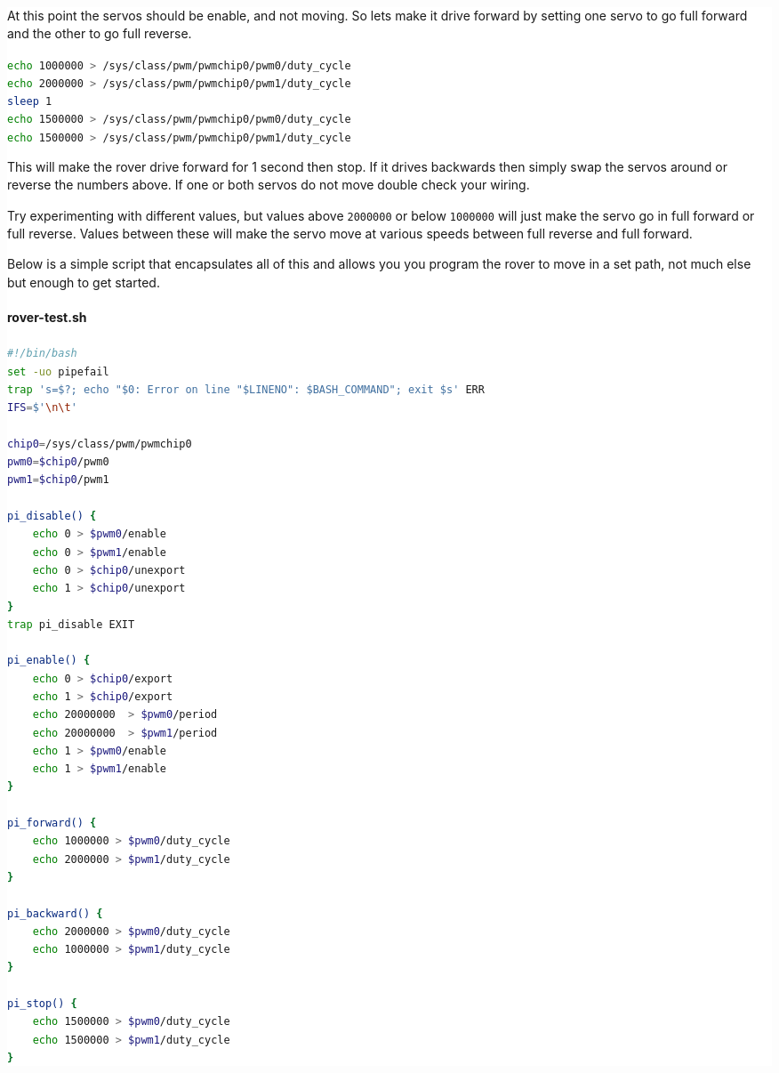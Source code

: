 At this point the servos should be enable, and not moving. So lets make it drive
forward by setting one servo to go full forward and the other to go full reverse.

```bash
echo 1000000 > /sys/class/pwm/pwmchip0/pwm0/duty_cycle
echo 2000000 > /sys/class/pwm/pwmchip0/pwm1/duty_cycle
sleep 1
echo 1500000 > /sys/class/pwm/pwmchip0/pwm0/duty_cycle
echo 1500000 > /sys/class/pwm/pwmchip0/pwm1/duty_cycle
```

This will make the rover drive forward for 1 second then stop. If it
drives backwards then simply swap the servos around or reverse the numbers
above. If one or both servos do not move double check your wiring.

Try experimenting with different values, but values above `2000000` or below
`1000000` will just make the servo go in full forward or full reverse. Values
between these will make the servo move at various speeds between full reverse
and full forward.

Below is a simple script that encapsulates all of this and allows you you
program the rover to move in a set path, not much else but enough to get
started.

#### rover-test.sh
```bash
#!/bin/bash
set -uo pipefail
trap 's=$?; echo "$0: Error on line "$LINENO": $BASH_COMMAND"; exit $s' ERR
IFS=$'\n\t'

chip0=/sys/class/pwm/pwmchip0
pwm0=$chip0/pwm0
pwm1=$chip0/pwm1

pi_disable() {
    echo 0 > $pwm0/enable
    echo 0 > $pwm1/enable
    echo 0 > $chip0/unexport
    echo 1 > $chip0/unexport
}
trap pi_disable EXIT

pi_enable() {
    echo 0 > $chip0/export
    echo 1 > $chip0/export
    echo 20000000  > $pwm0/period
    echo 20000000  > $pwm1/period
    echo 1 > $pwm0/enable
    echo 1 > $pwm1/enable
}

pi_forward() {
    echo 1000000 > $pwm0/duty_cycle
    echo 2000000 > $pwm1/duty_cycle
}

pi_backward() {
    echo 2000000 > $pwm0/duty_cycle
    echo 1000000 > $pwm1/duty_cycle
}

pi_stop() {
    echo 1500000 > $pwm0/duty_cycle
    echo 1500000 > $pwm1/duty_cycle
}
```